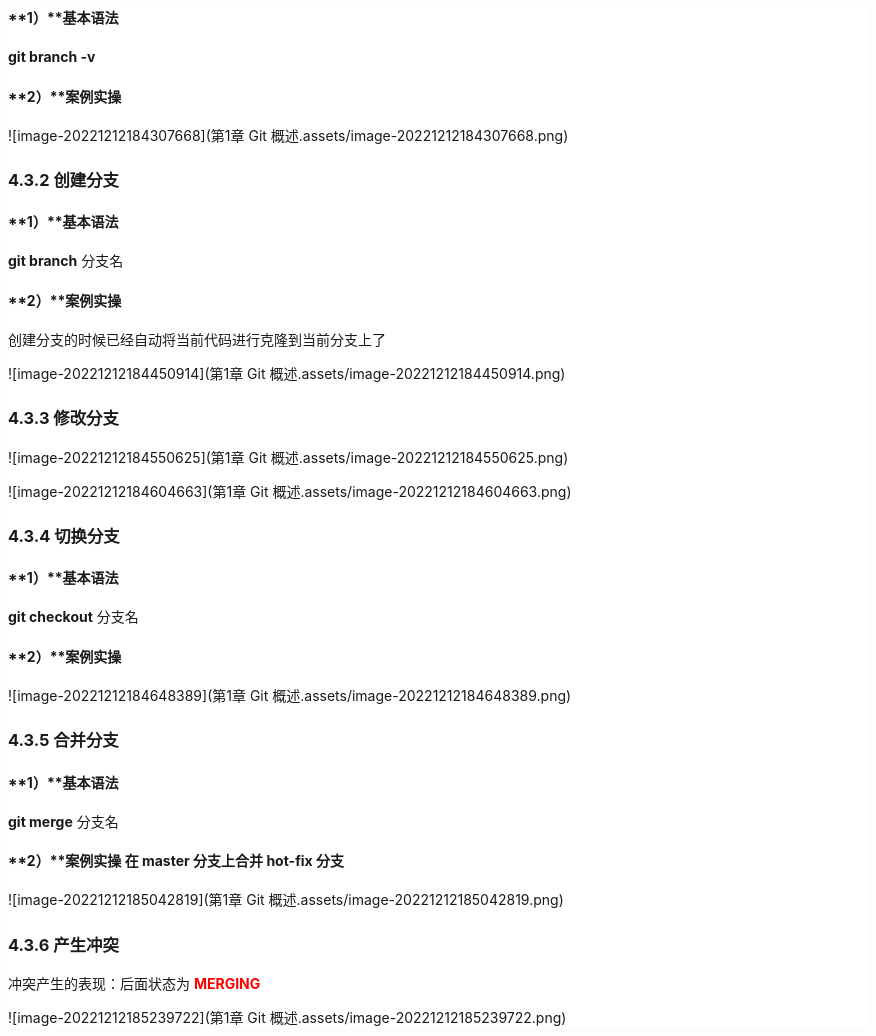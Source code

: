 #### **1）**基本语法 

**git branch -v** 

#### **2）**案例实操 

![image-20221212184307668](第1章 Git 概述.assets/image-20221212184307668.png)

### **4.3.2** 创建分支 

#### **1）**基本语法 

**git branch** 分支名 

#### **2）**案例实操 

创建分支的时候已经自动将当前代码进行克隆到当前分支上了

![image-20221212184450914](第1章 Git 概述.assets/image-20221212184450914.png)

### **4.3.3** 修改分支 

![image-20221212184550625](第1章 Git 概述.assets/image-20221212184550625.png)

![image-20221212184604663](第1章 Git 概述.assets/image-20221212184604663.png)

### **4.3.4** 切换分支 

#### **1）**基本语法 

**git checkout** 分支名 

#### **2）**案例实操 

![image-20221212184648389](第1章 Git 概述.assets/image-20221212184648389.png)

### **4.3.5** 合并分支 

#### **1）**基本语法 

**git merge** 分支名 

#### **2）**案例实操 在 **master** 分支上合并 **hot-fix** 分支 

  ![image-20221212185042819](第1章 Git 概述.assets/image-20221212185042819.png)

### **4.3.6** 产生冲突 

冲突产生的表现：后面状态为 <font color=red>**MERGING**</font>

![image-20221212185239722](第1章 Git 概述.assets/image-20221212185239722.png)
